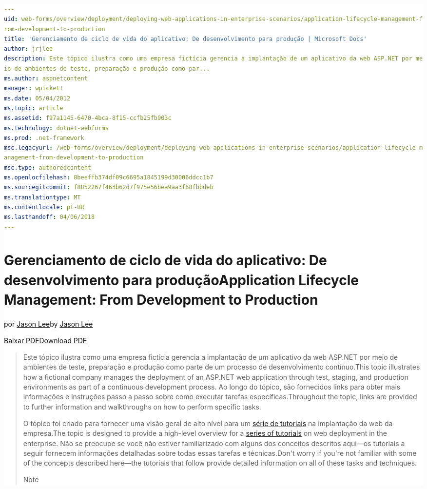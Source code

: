 ```yaml
---
uid: web-forms/overview/deployment/deploying-web-applications-in-enterprise-scenarios/application-lifecycle-management-from-development-to-production
title: 'Gerenciamento de ciclo de vida do aplicativo: De desenvolvimento para produção | Microsoft Docs'
author: jrjlee
description: Este tópico ilustra como uma empresa fictícia gerencia a implantação de um aplicativo da web ASP.NET por meio de ambientes de teste, preparação e produção como par...
ms.author: aspnetcontent
manager: wpickett
ms.date: 05/04/2012
ms.topic: article
ms.assetid: f97a1145-6470-4bca-8f15-ccfb25fb903c
ms.technology: dotnet-webforms
ms.prod: .net-framework
msc.legacyurl: /web-forms/overview/deployment/deploying-web-applications-in-enterprise-scenarios/application-lifecycle-management-from-development-to-production
msc.type: authoredcontent
ms.openlocfilehash: 8beeffb374df09c6695a1845199d30006ddcc1b7
ms.sourcegitcommit: f8852267f463b62d7f975e56bea9aa3f68fbbdeb
ms.translationtype: MT
ms.contentlocale: pt-BR
ms.lasthandoff: 04/06/2018
---
```

<a name="application-lifecycle-management-from-development-to-production"></a><span data-ttu-id="1ddd6-103">Gerenciamento de ciclo de vida do aplicativo: De desenvolvimento para produção</span><span class="sxs-lookup"><span data-stu-id="1ddd6-103">Application Lifecycle Management: From Development to Production</span></span>
====================
<span data-ttu-id="1ddd6-104">por [Jason Lee](https://github.com/jrjlee)</span><span class="sxs-lookup"><span data-stu-id="1ddd6-104">by [Jason Lee](https://github.com/jrjlee)</span></span>

[<span data-ttu-id="1ddd6-105">Baixar PDF</span><span class="sxs-lookup"><span data-stu-id="1ddd6-105">Download PDF</span></span>](https://msdnshared.blob.core.windows.net/media/MSDNBlogsFS/prod.evol.blogs.msdn.com/CommunityServer.Blogs.Components.WeblogFiles/00/00/00/63/56/8130.DeployingWebAppsInEnterpriseScenarios.pdf)

> <span data-ttu-id="1ddd6-106">Este tópico ilustra como uma empresa fictícia gerencia a implantação de um aplicativo da web ASP.NET por meio de ambientes de teste, preparação e produção como parte de um processo de desenvolvimento contínuo.</span><span class="sxs-lookup"><span data-stu-id="1ddd6-106">This topic illustrates how a fictional company manages the deployment of an ASP.NET web application through test, staging, and production environments as part of a continuous development process.</span></span> <span data-ttu-id="1ddd6-107">Ao longo do tópico, são fornecidos links para obter mais informações e instruções passo a passo sobre como executar tarefas específicas.</span><span class="sxs-lookup"><span data-stu-id="1ddd6-107">Throughout the topic, links are provided to further information and walkthroughs on how to perform specific tasks.</span></span>
> 
> <span data-ttu-id="1ddd6-108">O tópico foi criado para fornecer uma visão geral de alto nível para um [série de tutoriais](deploying-web-applications-in-enterprise-scenarios.md) na implantação da web da empresa.</span><span class="sxs-lookup"><span data-stu-id="1ddd6-108">The topic is designed to provide a high-level overview for a [series of tutorials](deploying-web-applications-in-enterprise-scenarios.md) on web deployment in the enterprise.</span></span> <span data-ttu-id="1ddd6-109">Não se preocupe se você não estiver familiarizado com alguns dos conceitos descritos aqui&#x2014;os tutoriais a seguir fornecem informações detalhadas sobre todas essas tarefas e técnicas.</span><span class="sxs-lookup"><span data-stu-id="1ddd6-109">Don't worry if you're not familiar with some of the concepts described here&#x2014;the tutorials that follow provide detailed information on all of these tasks and techniques.</span></span>
> 
> > [!NOTE]